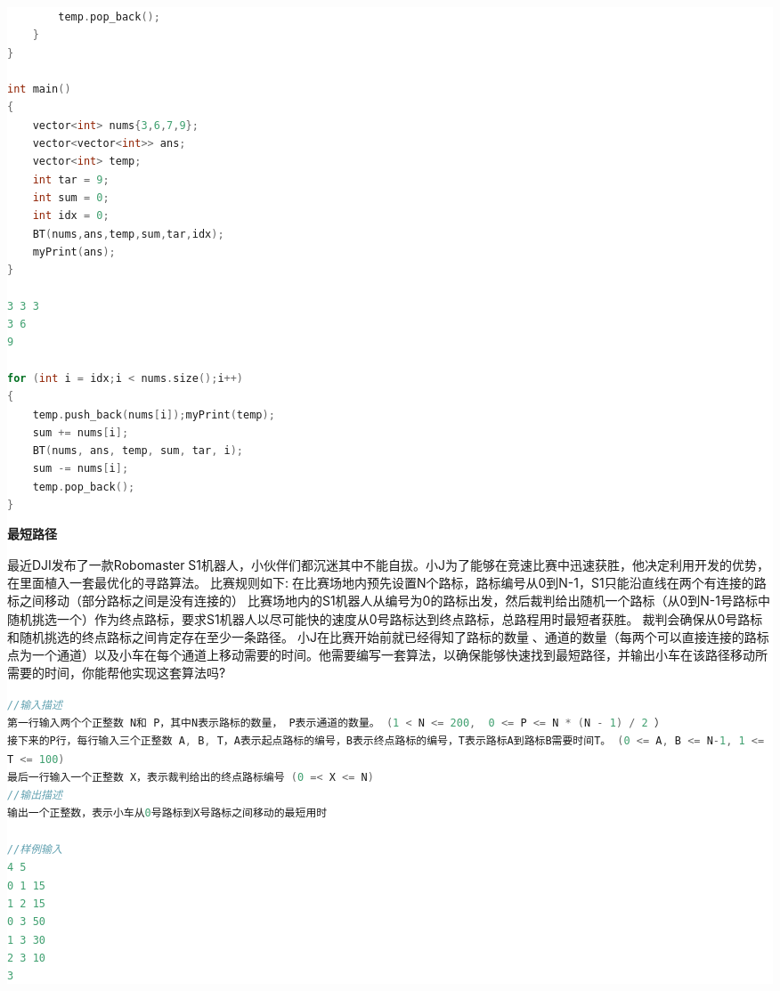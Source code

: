 ```C++
        temp.pop_back();
    }
}

int main()
{
    vector<int> nums{3,6,7,9};
    vector<vector<int>> ans;
    vector<int> temp;
    int tar = 9;
    int sum = 0;
    int idx = 0;
    BT(nums,ans,temp,sum,tar,idx);
    myPrint(ans);
}

3 3 3
3 6
9 
    
for (int i = idx;i < nums.size();i++)
{
    temp.push_back(nums[i]);myPrint(temp);
    sum += nums[i];
    BT(nums, ans, temp, sum, tar, i);
    sum -= nums[i];
    temp.pop_back();
}
```







**最短路径**

最近DJI发布了一款Robomaster S1机器人，小伙伴们都沉迷其中不能自拔。小J为了能够在竞速比赛中迅速获胜，他决定利用开发的优势，在里面植入一套最优化的寻路算法。
比赛规则如下: 在比赛场地内预先设置N个路标，路标编号从0到N-1，S1只能沿直线在两个有连接的路标之间移动（部分路标之间是没有连接的） 比赛场地内的S1机器人从编号为0的路标出发，然后裁判给出随机一个路标（从0到N-1号路标中随机挑选一个）作为终点路标，要求S1机器人以尽可能快的速度从0号路标达到终点路标，总路程用时最短者获胜。
裁判会确保从0号路标和随机挑选的终点路标之间肯定存在至少一条路径。 小J在比赛开始前就已经得知了路标的数量 、通道的数量（每两个可以直接连接的路标点为一个通道）以及小车在每个通道上移动需要的时间。他需要编写一套算法，以确保能够快速找到最短路径，并输出小车在该路径移动所需要的时间，你能帮他实现这套算法吗?

```C
//输入描述
第一行输入两个个正整数 N和 P，其中N表示路标的数量， P表示通道的数量。 (1 < N <= 200,  0 <= P <= N * (N - 1) / 2 ）
接下来的P行，每行输入三个正整数 A, B, T，A表示起点路标的编号，B表示终点路标的编号，T表示路标A到路标B需要时间T。 (0 <= A, B <= N-1, 1 <= T <= 100)
最后一行输入一个正整数 X，表示裁判给出的终点路标编号 (0 =< X <= N)
//输出描述
输出一个正整数，表示小车从0号路标到X号路标之间移动的最短用时
 
//样例输入
4 5
0 1 15
1 2 15
0 3 50
1 3 30
2 3 10
3
```
